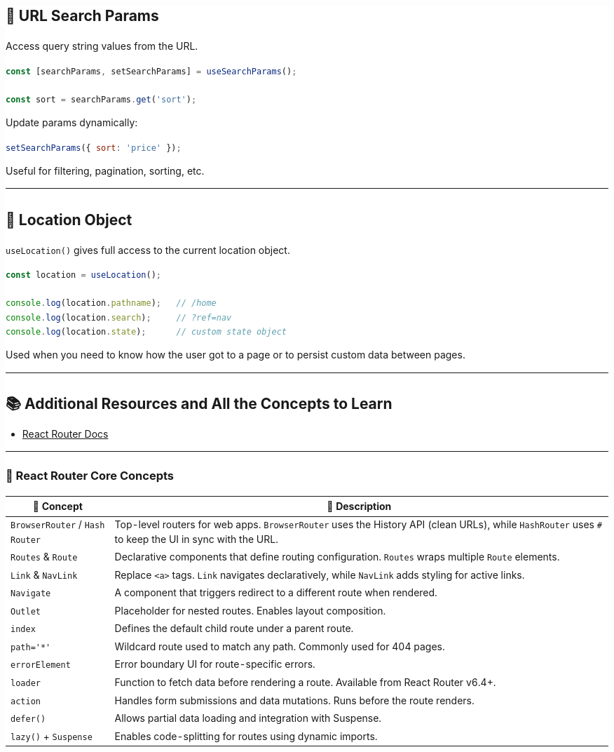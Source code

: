 
## 🧵 URL Search Params

Access query string values from the URL.

```jsx
const [searchParams, setSearchParams] = useSearchParams();

const sort = searchParams.get('sort');
```

Update params dynamically:

```jsx
setSearchParams({ sort: 'price' });
```

Useful for filtering, pagination, sorting, etc.

---

## 🧭 Location Object

`useLocation()` gives full access to the current location object.

```jsx
const location = useLocation();

console.log(location.pathname);   // /home
console.log(location.search);     // ?ref=nav
console.log(location.state);      // custom state object
```

Used when you need to know how the user got to a page or to persist custom data between pages.

---

## 📚 Additional Resources and All the Concepts to Learn

- [React Router Docs](https://reactrouter.com/start/declarative/installation)

---

### 🧭 React Router Core Concepts

| 🔹 Concept                     | 🧠 Description                                                                                                                                      |
| ------------------------------ | --------------------------------------------------------------------------------------------------------------------------------------------------- |
| `BrowserRouter` / `HashRouter` | Top-level routers for web apps. `BrowserRouter` uses the History API (clean URLs), while `HashRouter` uses `#` to keep the UI in sync with the URL. |
| `Routes` & `Route`             | Declarative components that define routing configuration. `Routes` wraps multiple `Route` elements.                                                 |
| `Link` & `NavLink`             | Replace `<a>` tags. `Link` navigates declaratively, while `NavLink` adds styling for active links.                                                  |
| `Navigate`                     | A component that triggers redirect to a different route when rendered.                                                                              |
| `Outlet`                       | Placeholder for nested routes. Enables layout composition.                                                                                          |
| `index`                        | Defines the default child route under a parent route.                                                                                               |
| `path='*'`                     | Wildcard route used to match any path. Commonly used for 404 pages.                                                                                 |
| `errorElement`                 | Error boundary UI for route-specific errors.                                                                                                        |
| `loader`                       | Function to fetch data before rendering a route. Available from React Router v6.4+.                                                                 |
| `action`                       | Handles form submissions and data mutations. Runs before the route renders.                                                                         |
| `defer()`                      | Allows partial data loading and integration with Suspense.                                                                                          |
| `lazy()` + `Suspense`          | Enables code-splitting for routes using dynamic imports.                                                                                            |
